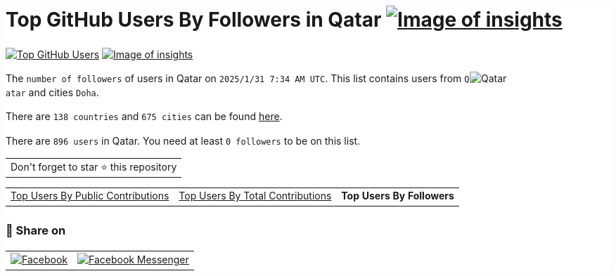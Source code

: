 # Top GitHub Users By Followers in Qatar [<img alt="Image of insights" src="https://github.com/gayanvoice/insights/blob/master/graph/373383893/small/week.png" height="24">](https://github.com/gayanvoice/insights/blob/master/readme/373383893/week.md)
[![Top GitHub Users](https://github.com/gayanvoice/top-github-users/actions/workflows/action.yml/badge.svg)](https://github.com/gayanvoice/top-github-users/actions/workflows/action.yml) [![Image of insights](https://github.com/gayanvoice/insights/blob/master/svg/373383893/badge.svg)](https://github.com/gayanvoice/insights/blob/master/readme/373383893/week.md)

<a href="https://gayanvoice.github.io/top-github-users/index.html">
	<img align="right" width="200" src="https://upload.wikimedia.org/wikipedia/commons/6/65/Flag_of_Qatar.svg" alt="Qatar">
</a>

The `number of followers` of users in Qatar on `2025/1/31 7:34 AM UTC`. This list contains users from `Qatar` and cities `Doha`.

There are `138 countries` and `675 cities` can be found [here](https://github.com/xiv3r/top-github-users-ranking).

There are `896 users`  in Qatar. You need at least `0 followers` to be on this list.

<table>
	<tr>
		<td>
			Don't forget to star ⭐ this repository
		</td>
	</tr>
</table>

<table>
	<tr>
		<td>
			<a href="https://github.com/xiv3r/top-github-users-ranking/blob/main/markdown/public_contributions/qatar.md">Top Users By Public Contributions</a>
		</td>
		<td>
			<a href="https://github.com/xiv3r/top-github-users-ranking/blob/main/markdown/total_contributions/qatar.md">Top Users By Total Contributions</a>
		</td>
		<td>
			<strong>Top Users By Followers</strong>
		</td>
	</tr>
</table>

### 🚀 Share on

<table>
	<tr>
		<td>
			<a href="https://web.facebook.com/sharer.php?t=Top%20GitHub%20Users%20By%20Followers%20in%20Qatar&u=https://github.com/xiv3r/top-github-users-ranking/blob/main/markdown/followers/qatar.md&_rdc=1&_rdr">
				<img src="https://github.com/gayanvoice/github-active-users-monitor/raw/master/public/images/icons/facebook.svg" height="48" width="48" alt="Facebook"/>
			</a>
		</td>
		<td>
			<a href="https://www.facebook.com/dialog/send?link=https://github.com/xiv3r/top-github-users-ranking/blob/main/markdown/followers/qatar.md&app_id=291494419107518&redirect_uri=https://github.com/xiv3r/top-github-users-ranking/blob/main/markdown/followers/qatar.md">
				<img src="https://github.com/gayanvoice/github-active-users-monitor/raw/master/public/images/icons/facebook_messenger.svg" height="48" width="48" alt="Facebook Messenger"/>
			</a>